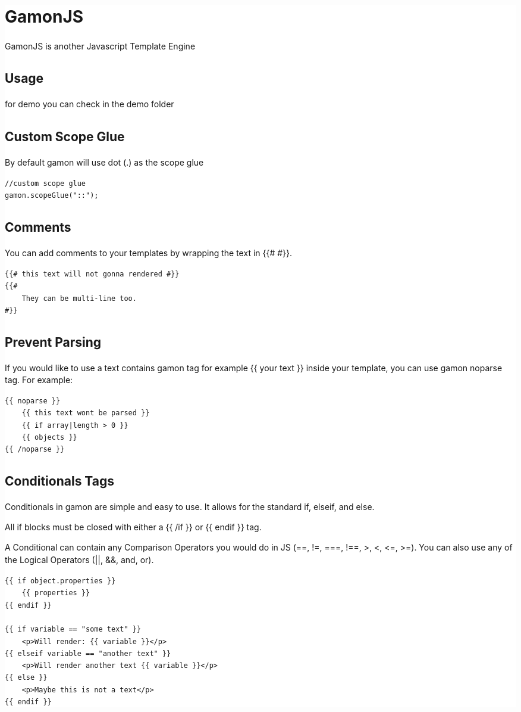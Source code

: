 # GamonJS

GamonJS is another Javascript Template Engine

## Usage
for demo you can check in the demo folder

## Custom Scope Glue
By default gamon will use dot (.) as the scope glue
```
//custom scope glue
gamon.scopeGlue("::");
```

## Comments
You can add comments to your templates by wrapping the text in {{# #}}.
```
{{# this text will not gonna rendered #}}
{{#
    They can be multi-line too.
#}}
```

## Prevent Parsing
If you would like to use a text contains gamon tag for example {{ your text }} inside your template, you can use gamon noparse tag. For example:
```
{{ noparse }}
    {{ this text wont be parsed }}
    {{ if array|length > 0 }}
    {{ objects }}
{{ /noparse }}
```

## Conditionals Tags
Conditionals in gamon are simple and easy to use. It allows for the standard if, elseif, and else.

All if blocks must be closed with either a {{ /if }} or {{ endif }} tag.

A Conditional can contain any Comparison Operators you would do in JS (==, !=, ===, !==, >, <, <=, >=). You can also use any of the Logical Operators (||, &&, and, or).
```
{{ if object.properties }}
    {{ properties }}
{{ endif }}

{{ if variable == "some text" }}
    <p>Will render: {{ variable }}</p>
{{ elseif variable == "another text" }}
    <p>Will render another text {{ variable }}</p>
{{ else }}
    <p>Maybe this is not a text</p>
{{ endif }}
```
